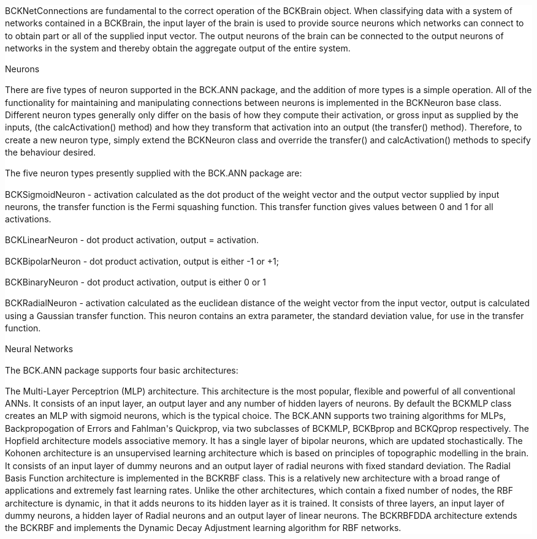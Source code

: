 BCKNetConnections are fundamental to the correct operation of the BCKBrain object. When classifying data with a system of networks contained in a BCKBrain, the input layer of the brain is used to provide source neurons which networks can connect to to obtain part or all of the supplied input vector. The output neurons of the brain can be connected to the output neurons of networks in the system and thereby obtain the aggregate output of the entire system.

 

Neurons

There are five types of neuron supported in the BCK.ANN package, and the addition of more types is a simple operation. All of the functionality for maintaining and manipulating connections between neurons is implemented in the BCKNeuron base class. Different neuron types generally only differ on the basis of how they compute their activation, or gross input as supplied by the inputs, (the calcActivation() method) and how they transform that activation into an output (the transfer() method). Therefore, to create a new neuron type, simply extend the BCKNeuron class and override the transfer() and calcActivation() methods to specify the behaviour desired.

The five neuron types presently supplied with the BCK.ANN package are:

BCKSigmoidNeuron - activation calculated as the dot product of the weight vector and the output vector supplied by input neurons, the transfer function is the Fermi squashing function. This transfer function gives values between 0 and 1 for all activations.

BCKLinearNeuron - dot product activation, output = activation.

BCKBipolarNeuron - dot product activation, output is either -1 or +1;

BCKBinaryNeuron - dot product activation, output is either 0 or 1

BCKRadialNeuron - activation calculated as the euclidean distance of the weight vector from the input vector, output is calculated using a Gaussian transfer function. This neuron contains an extra parameter, the standard deviation value, for use in the transfer function.


Neural Networks

The BCK.ANN package supports four basic architectures:

The Multi-Layer Perceptrion (MLP) architecture. This architecture is the most popular, flexible and powerful of all conventional ANNs. It consists of an input layer, an output layer and any number of hidden layers of neurons. By default the BCKMLP class creates an MLP with sigmoid neurons, which is the typical choice. The BCK.ANN supports two training algorithms for MLPs, Backpropogation of Errors and Fahlman's Quickprop, via two subclasses of BCKMLP, BCKBprop and BCKQprop respectively.
The Hopfield architecture models associative memory. It has a single layer of bipolar neurons, which are updated stochastically.
The Kohonen architecture is an unsupervised learning architecture which is based on principles of topographic modelling in the brain. It consists of an input layer of dummy neurons and an output layer of radial neurons with fixed standard deviation.
The Radial Basis Function architecture is implemented in the BCKRBF class. This is a relatively new architecture with a broad range of applications and extremely fast learning rates. Unlike the other architectures, which contain a fixed number of nodes, the RBF architecture is dynamic, in that it adds neurons to its hidden layer as it is trained. It consists of three layers, an input layer of dummy neurons, a hidden layer of Radial neurons and an output layer of linear neurons. The BCKRBFDDA architecture extends the BCKRBF and implements the Dynamic Decay Adjustment learning algorithm for RBF networks.
 
